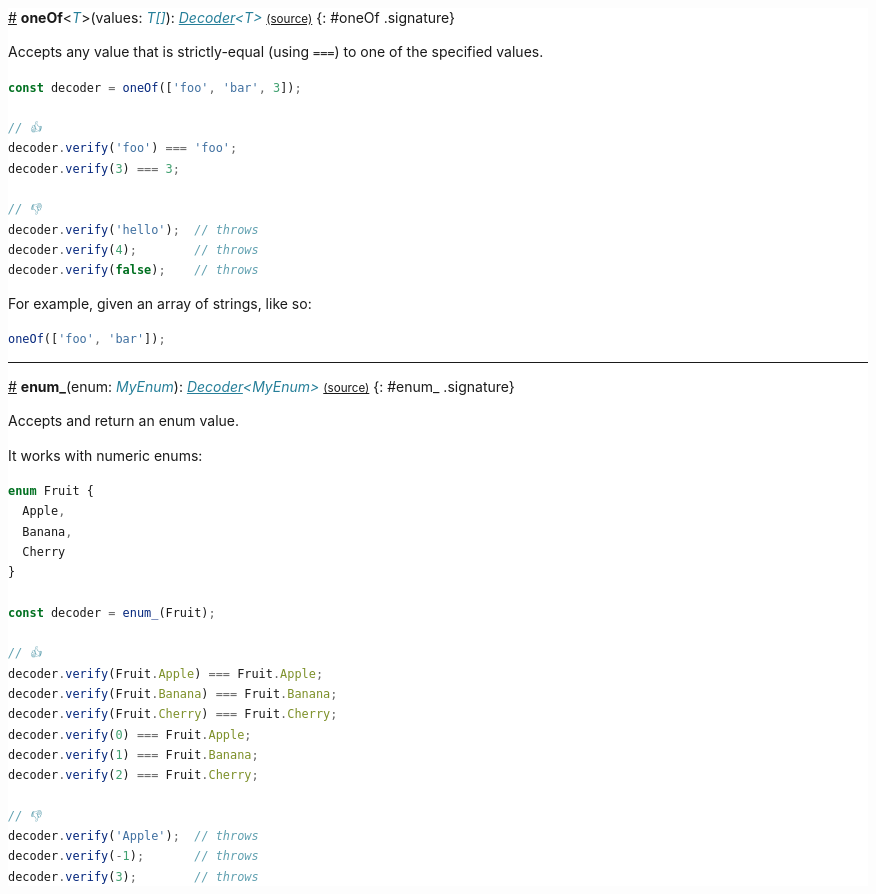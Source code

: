 
<a href="#oneOf">#</a> **oneOf**&lt;<i style="color: #267f99">T</i>&gt;(values: <i style="color: #267f99">T[]</i>): <i style="color: #267f99"><a href="/Decoder.html" style="color: inherit">Decoder</a>&lt;T&gt;</i> [<small>(source)</small>](https://github.com/nvie/decoders/tree/main/src/unions.ts#L85-L99 'Source')
{: #oneOf .signature}

Accepts any value that is strictly-equal (using `===`) to one of the
specified values.

```ts
const decoder = oneOf(['foo', 'bar', 3]);

// 👍
decoder.verify('foo') === 'foo';
decoder.verify(3) === 3;

// 👎
decoder.verify('hello');  // throws
decoder.verify(4);        // throws
decoder.verify(false);    // throws
```

For example, given an array of strings, like so:

```ts
oneOf(['foo', 'bar']);
```

---

<a href="#enum_">#</a> **enum_**(enum: <i style="color: #267f99">MyEnum</i>): <i style="color: #267f99"><a href="/Decoder.html" style="color: inherit">Decoder</a>&lt;MyEnum&gt;</i> [<small>(source)</small>](https://github.com/nvie/decoders/tree/main/src/unions.ts#L101-L122 'Source')
{: #enum_ .signature}

Accepts and return an enum value.

It works with numeric enums:

```ts
enum Fruit {
  Apple,
  Banana,
  Cherry
}

const decoder = enum_(Fruit);

// 👍
decoder.verify(Fruit.Apple) === Fruit.Apple;
decoder.verify(Fruit.Banana) === Fruit.Banana;
decoder.verify(Fruit.Cherry) === Fruit.Cherry;
decoder.verify(0) === Fruit.Apple;
decoder.verify(1) === Fruit.Banana;
decoder.verify(2) === Fruit.Cherry;

// 👎
decoder.verify('Apple');  // throws
decoder.verify(-1);       // throws
decoder.verify(3);        // throws
```
